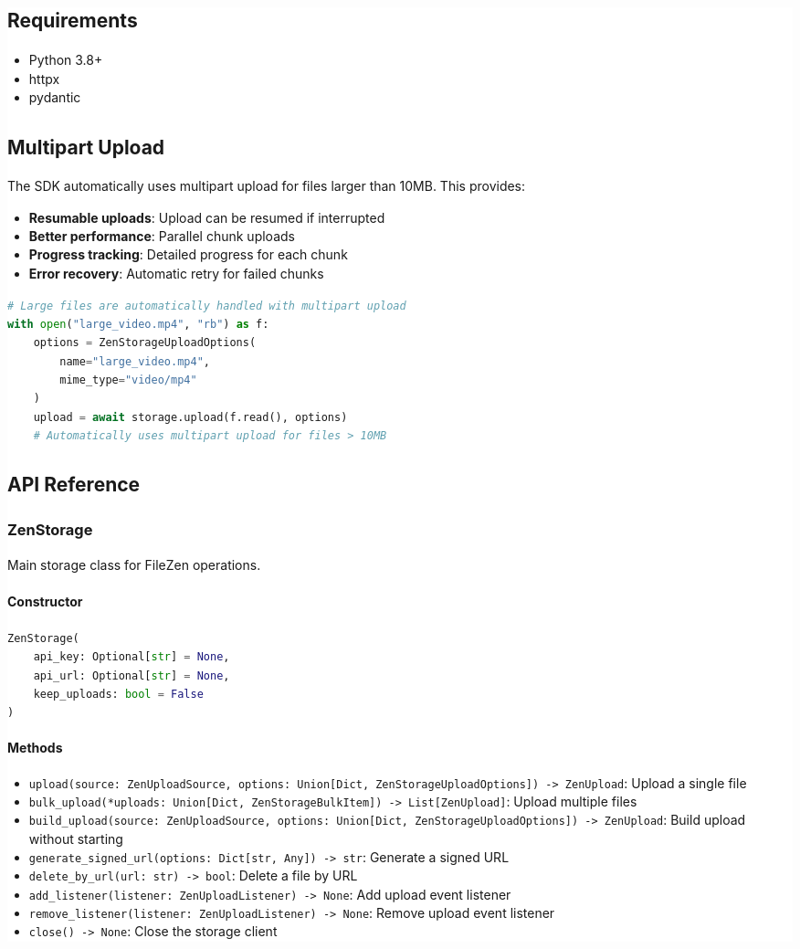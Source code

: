 ## Requirements

- Python 3.8+
- httpx
- pydantic

## Multipart Upload

The SDK automatically uses multipart upload for files larger than 10MB. This provides:

- **Resumable uploads**: Upload can be resumed if interrupted
- **Better performance**: Parallel chunk uploads
- **Progress tracking**: Detailed progress for each chunk
- **Error recovery**: Automatic retry for failed chunks

```python
# Large files are automatically handled with multipart upload
with open("large_video.mp4", "rb") as f:
    options = ZenStorageUploadOptions(
        name="large_video.mp4",
        mime_type="video/mp4"
    )
    upload = await storage.upload(f.read(), options)
    # Automatically uses multipart upload for files > 10MB
```

## API Reference

### ZenStorage

Main storage class for FileZen operations.

#### Constructor

```python
ZenStorage(
    api_key: Optional[str] = None,
    api_url: Optional[str] = None,
    keep_uploads: bool = False
)
```

#### Methods

- `upload(source: ZenUploadSource, options: Union[Dict, ZenStorageUploadOptions]) -> ZenUpload`: Upload a single file
- `bulk_upload(*uploads: Union[Dict, ZenStorageBulkItem]) -> List[ZenUpload]`: Upload multiple files
- `build_upload(source: ZenUploadSource, options: Union[Dict, ZenStorageUploadOptions]) -> ZenUpload`: Build upload without starting
- `generate_signed_url(options: Dict[str, Any]) -> str`: Generate a signed URL
- `delete_by_url(url: str) -> bool`: Delete a file by URL
- `add_listener(listener: ZenUploadListener) -> None`: Add upload event listener
- `remove_listener(listener: ZenUploadListener) -> None`: Remove upload event listener
- `close() -> None`: Close the storage client
